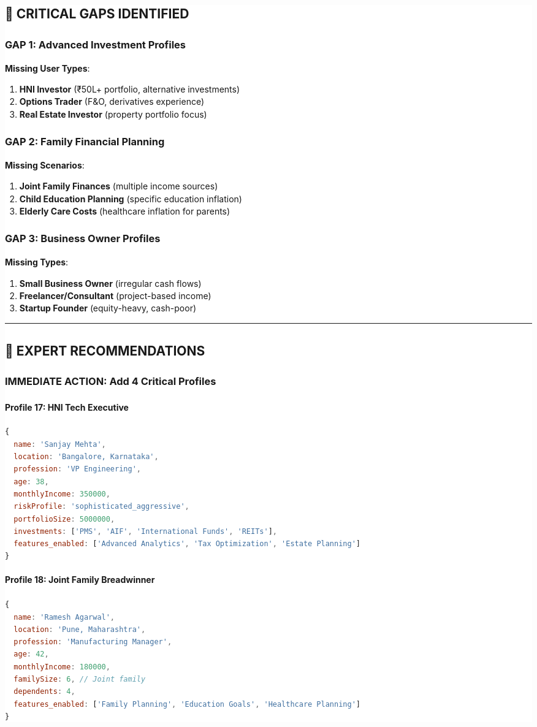 ## 🚨 **CRITICAL GAPS IDENTIFIED**

### **GAP 1: Advanced Investment Profiles**
**Missing User Types**:
1. **HNI Investor** (₹50L+ portfolio, alternative investments)
2. **Options Trader** (F&O, derivatives experience)
3. **Real Estate Investor** (property portfolio focus)

### **GAP 2: Family Financial Planning**
**Missing Scenarios**:
1. **Joint Family Finances** (multiple income sources)
2. **Child Education Planning** (specific education inflation)
3. **Elderly Care Costs** (healthcare inflation for parents)

### **GAP 3: Business Owner Profiles**
**Missing Types**:
1. **Small Business Owner** (irregular cash flows)
2. **Freelancer/Consultant** (project-based income)
3. **Startup Founder** (equity-heavy, cash-poor)

---

## 🎯 **EXPERT RECOMMENDATIONS**

### **IMMEDIATE ACTION: Add 4 Critical Profiles**

#### **Profile 17: HNI Tech Executive**
```javascript
{
  name: 'Sanjay Mehta',
  location: 'Bangalore, Karnataka',
  profession: 'VP Engineering',
  age: 38,
  monthlyIncome: 350000,
  riskProfile: 'sophisticated_aggressive',
  portfolioSize: 5000000,
  investments: ['PMS', 'AIF', 'International Funds', 'REITs'],
  features_enabled: ['Advanced Analytics', 'Tax Optimization', 'Estate Planning']
}
```

#### **Profile 18: Joint Family Breadwinner**
```javascript
{
  name: 'Ramesh Agarwal',
  location: 'Pune, Maharashtra', 
  profession: 'Manufacturing Manager',
  age: 42,
  monthlyIncome: 180000,
  familySize: 6, // Joint family
  dependents: 4,
  features_enabled: ['Family Planning', 'Education Goals', 'Healthcare Planning']
}
```
